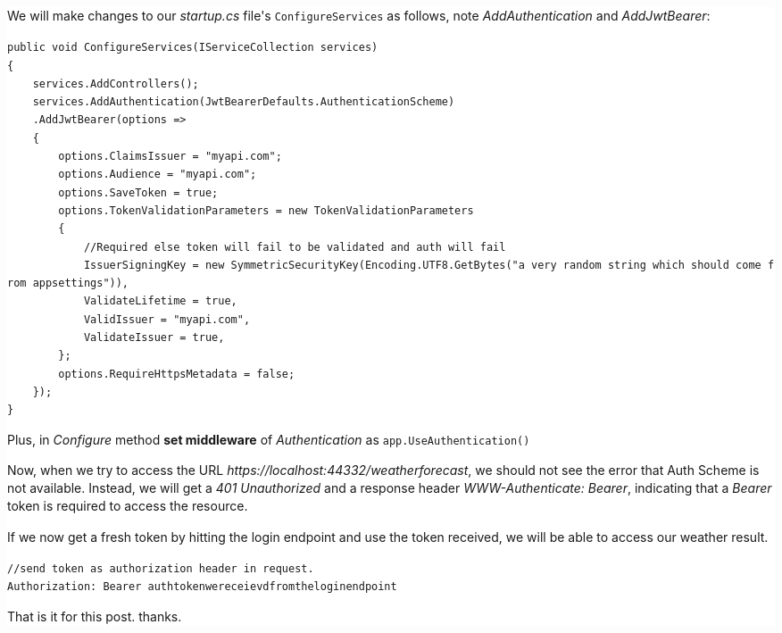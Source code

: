 We will make changes to our *startup.cs* file's ```ConfigureServices``` as follows, note *AddAuthentication* and *AddJwtBearer*: 

```
public void ConfigureServices(IServiceCollection services)
{
	services.AddControllers();
	services.AddAuthentication(JwtBearerDefaults.AuthenticationScheme)
	.AddJwtBearer(options =>
	{
		options.ClaimsIssuer = "myapi.com";
		options.Audience = "myapi.com";
		options.SaveToken = true;
		options.TokenValidationParameters = new TokenValidationParameters
		{
			//Required else token will fail to be validated and auth will fail
			IssuerSigningKey = new SymmetricSecurityKey(Encoding.UTF8.GetBytes("a very random string which should come from appsettings")),
			ValidateLifetime = true,
			ValidIssuer = "myapi.com",
			ValidateIssuer = true,
		};
		options.RequireHttpsMetadata = false;
	});
}
```

Plus, in *Configure* method **set middleware** of *Authentication* as ```app.UseAuthentication()```

Now, when we try to access the URL *https://localhost:44332/weatherforecast*, we should not see the error that Auth Scheme is not available. Instead, we will get a *401 Unauthorized* and a response header *WWW-Authenticate: Bearer*, indicating that a *Bearer* token is required to access the resource.

If we now get a fresh token by hitting the login endpoint and use the token received, we will be able to access our weather result.

```
//send token as authorization header in request.
Authorization: Bearer authtokenwereceievdfromtheloginendpoint
```

That is it for this post. thanks.


[1]: https://prerakkaushik.wordpress.com/2020/07/05/facebook-authentication-in-an-angular-application/
[2]: https://github.com/pkaushik23/mycodeshares/tree/master/FbAuthWebAPI
[3]: https://docs.microsoft.com/en-us/aspnet/core/security/authentication/identity?view=aspnetcore-3.1&tabs=visual-studio
[4]: https://www.postman.com/
[5]: /seq.dig.png
[6]: https://prerakkaushik.files.wordpress.com/2020/06/postlogin1.png
[7]: https://docs.microsoft.com/en-us/aspnet/core/security/authentication/?view=aspnetcore-3.1https://docs.microsoft.com/en-us/aspnet/core/security/authentication/?view=aspnetcore-3.1